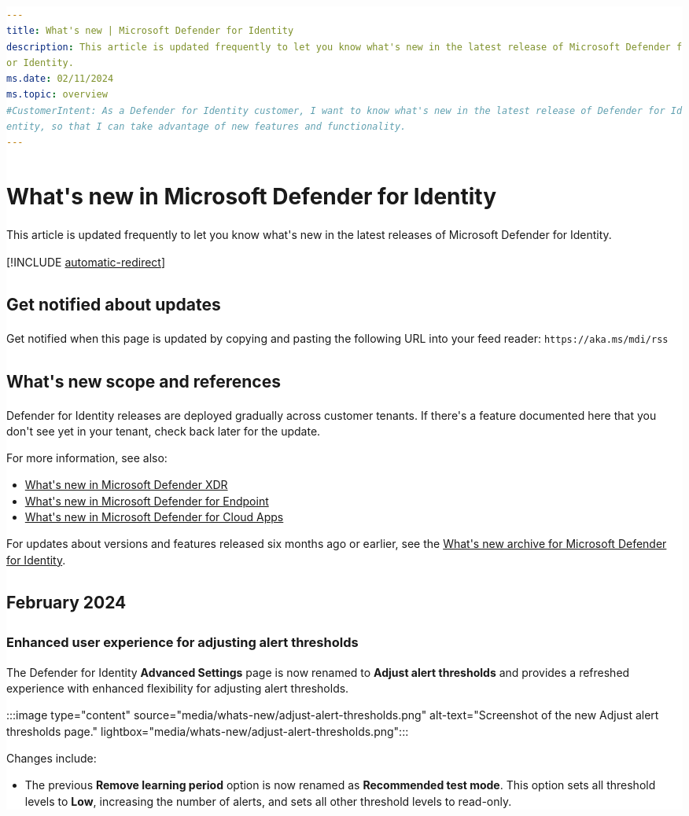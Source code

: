 ```yaml
---
title: What's new | Microsoft Defender for Identity
description: This article is updated frequently to let you know what's new in the latest release of Microsoft Defender for Identity.
ms.date: 02/11/2024
ms.topic: overview
#CustomerIntent: As a Defender for Identity customer, I want to know what's new in the latest release of Defender for Identity, so that I can take advantage of new features and functionality. 
---
```


# What's new in Microsoft Defender for Identity

This article is updated frequently to let you know what's new in the latest releases of Microsoft Defender for Identity.

[!INCLUDE [automatic-redirect](../includes/automatic-redirect.md)]

## Get notified about updates

Get notified when this page is updated by copying and pasting the following URL into your feed reader: `https://aka.ms/mdi/rss`

## What's new scope and references

Defender for Identity releases are deployed gradually across customer tenants. If there's a feature documented here that you don't see yet in your tenant, check back later for the update.

For more information, see also:

- [What's new in Microsoft Defender XDR](/microsoft-365/security/defender/whats-new)
- [What's new in Microsoft Defender for Endpoint](/microsoft-365/security/defender-endpoint/whats-new-in-microsoft-defender-endpoint)
- [What's new in Microsoft Defender for Cloud Apps](/cloud-app-security/release-notes)

For updates about versions and features released six months ago or earlier, see the [What's new archive for Microsoft Defender for Identity](whats-new-archive.md).

## February 2024

### Enhanced user experience for adjusting alert thresholds

The Defender for Identity **Advanced Settings** page is now renamed to **Adjust alert thresholds** and provides a refreshed experience with enhanced flexibility for adjusting alert thresholds.

:::image type="content" source="media/whats-new/adjust-alert-thresholds.png" alt-text="Screenshot of the new Adjust alert thresholds page." lightbox="media/whats-new/adjust-alert-thresholds.png":::

Changes include:

- The previous **Remove learning period** option is now renamed as **Recommended test mode**. This option sets all threshold levels to **Low**, increasing the number of alerts, and sets all other threshold levels to read-only.

